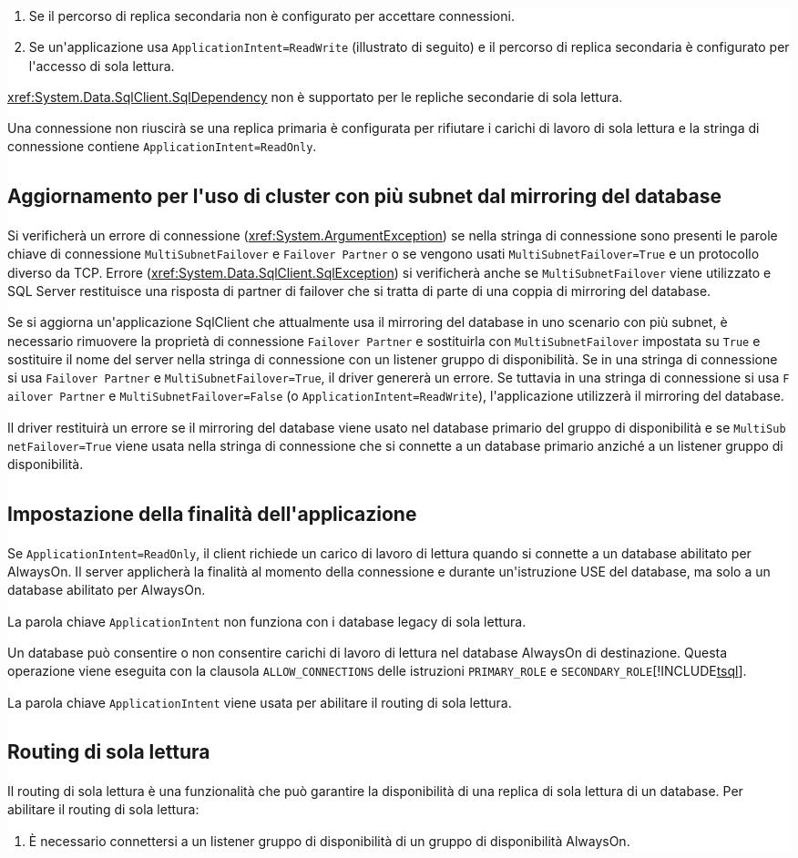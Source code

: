 1.  Se il percorso di replica secondaria non è configurato per accettare connessioni.  
  
2.  Se un'applicazione usa `ApplicationIntent=ReadWrite` (illustrato di seguito) e il percorso di replica secondaria è configurato per l'accesso di sola lettura.  
  
 <xref:System.Data.SqlClient.SqlDependency> non è supportato per le repliche secondarie di sola lettura.  
  
 Una connessione non riuscirà se una replica primaria è configurata per rifiutare i carichi di lavoro di sola lettura e la stringa di connessione contiene `ApplicationIntent=ReadOnly`.  
  
## <a name="upgrading-to-use-multi-subnet-clusters-from-database-mirroring"></a>Aggiornamento per l'uso di cluster con più subnet dal mirroring del database  
 Si verificherà un errore di connessione (<xref:System.ArgumentException>) se nella stringa di connessione sono presenti le parole chiave di connessione `MultiSubnetFailover` e `Failover Partner` o se vengono usati `MultiSubnetFailover=True` e un protocollo diverso da TCP. Errore (<xref:System.Data.SqlClient.SqlException>) si verificherà anche se `MultiSubnetFailover` viene utilizzato e SQL Server restituisce una risposta di partner di failover che si tratta di parte di una coppia di mirroring del database.  
  
 Se si aggiorna un'applicazione SqlClient che attualmente usa il mirroring del database in uno scenario con più subnet, è necessario rimuovere la proprietà di connessione `Failover Partner` e sostituirla con `MultiSubnetFailover` impostata su `True` e sostituire il nome del server nella stringa di connessione con un listener gruppo di disponibilità. Se in una stringa di connessione si usa `Failover Partner` e `MultiSubnetFailover=True`, il driver genererà un errore. Se tuttavia in una stringa di connessione si usa `Failover Partner` e `MultiSubnetFailover=False` (o `ApplicationIntent=ReadWrite`), l'applicazione utilizzerà il mirroring del database.  
  
 Il driver restituirà un errore se il mirroring del database viene usato nel database primario del gruppo di disponibilità e se `MultiSubnetFailover=True` viene usata nella stringa di connessione che si connette a un database primario anziché a un listener gruppo di disponibilità.  
  
## <a name="specifying-application-intent"></a>Impostazione della finalità dell'applicazione  
 Se `ApplicationIntent=ReadOnly`, il client richiede un carico di lavoro di lettura quando si connette a un database abilitato per AlwaysOn. Il server applicherà la finalità al momento della connessione e durante un'istruzione USE del database, ma solo a un database abilitato per AlwaysOn.  
  
 La parola chiave `ApplicationIntent` non funziona con i database legacy di sola lettura.  
  
 Un database può consentire o non consentire carichi di lavoro di lettura nel database AlwaysOn di destinazione. Questa operazione viene eseguita con la clausola `ALLOW_CONNECTIONS` delle istruzioni `PRIMARY_ROLE` e `SECONDARY_ROLE`[!INCLUDE[tsql](../../../../../includes/tsql-md.md)].  
  
 La parola chiave `ApplicationIntent` viene usata per abilitare il routing di sola lettura.  
  
## <a name="read-only-routing"></a>Routing di sola lettura  
 Il routing di sola lettura è una funzionalità che può garantire la disponibilità di una replica di sola lettura di un database. Per abilitare il routing di sola lettura:  
  
1.  È necessario connettersi a un listener gruppo di disponibilità di un gruppo di disponibilità AlwaysOn.  
  